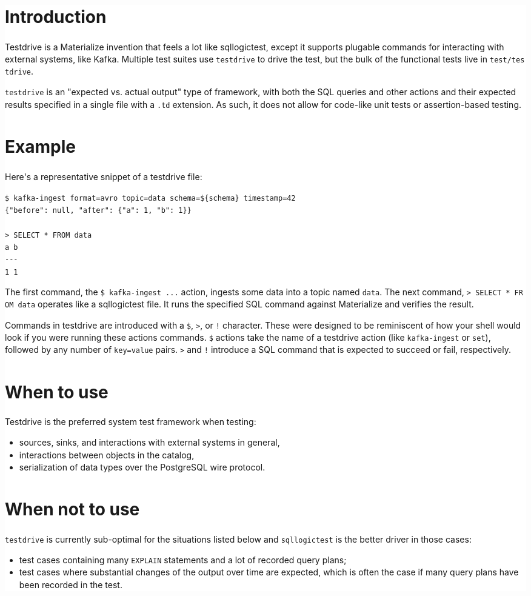 # Introduction

Testdrive is a Materialize invention that feels a lot like sqllogictest, except it supports plugable commands for interacting with external systems, like Kafka. Multiple test suites use `testdrive` to drive the test, but the bulk of the functional tests live in `test/testdrive`.

`testdrive` is an "expected vs. actual output" type of framework, with both the SQL queries and other actions and their expected results specified in a single file with a `.td` extension. As such, it does not allow for code-like unit tests or assertion-based testing.

# Example

Here's a representative snippet of a testdrive file:

```
$ kafka-ingest format=avro topic=data schema=${schema} timestamp=42
{"before": null, "after": {"a": 1, "b": 1}}

> SELECT * FROM data
a b
---
1 1
```

The first command, the `$ kafka-ingest ...` action, ingests some data into
a topic named `data`. The next command, `> SELECT * FROM data` operates like a
sqllogictest file. It runs the specified SQL command against Materialize and
verifies the result.

Commands in testdrive are introduced with a `$`, `>`, or `!` character. These
were designed to be reminiscent of how your shell would look if you were running
these actions commands. `$` actions take the name of a testdrive action
(like `kafka-ingest` or `set`), followed by any number of `key=value` pairs. `>`
and `!` introduce a SQL command that is expected to succeed or fail,
respectively.

# When to use

Testdrive is the preferred system test framework when testing:

* sources, sinks, and interactions with external systems in general,
* interactions between objects in the catalog,
* serialization of data types over the PostgreSQL wire protocol.

# When not to use

`testdrive` is currently sub-optimal for the situations listed below and `sqllogictest` is the better driver in those cases:
- test cases containing many `EXPLAIN` statements and a lot of recorded query plans;
- test cases where substantial changes of the output over time are expected, which is often the case if many query plans have been recorded in the test.
